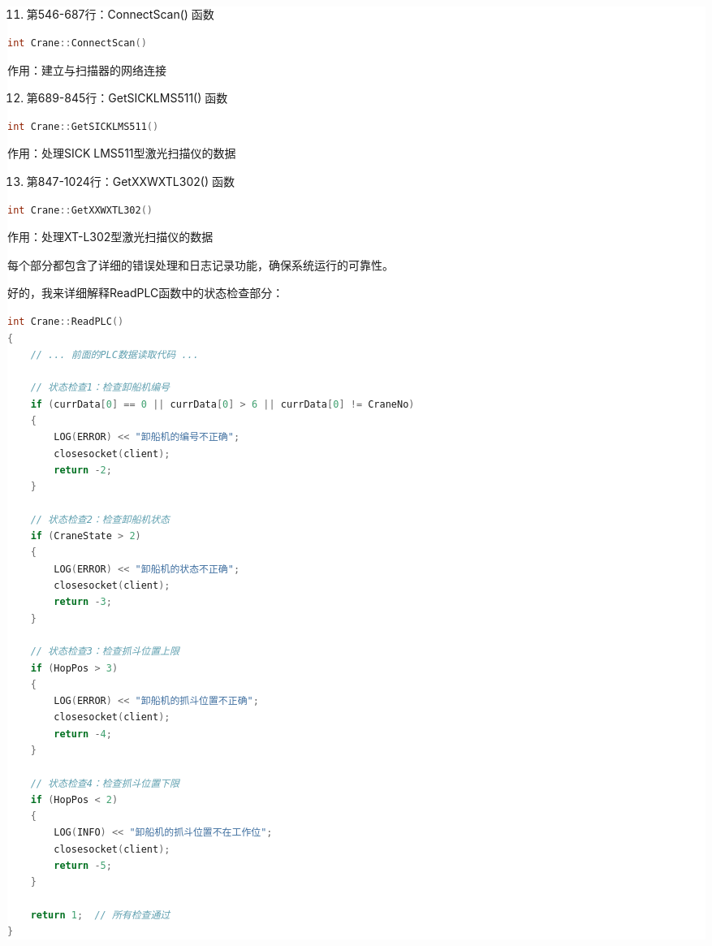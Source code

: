 11. 第546-687行：ConnectScan() 函数

```cpp
int Crane::ConnectScan()
```

作用：建立与扫描器的网络连接

12. 第689-845行：GetSICKLMS511() 函数

```cpp
int Crane::GetSICKLMS511()
```

作用：处理SICK LMS511型激光扫描仪的数据

13. 第847-1024行：GetXXWXTL302() 函数

```cpp
int Crane::GetXXWXTL302()
```

作用：处理XT-L302型激光扫描仪的数据

每个部分都包含了详细的错误处理和日志记录功能，确保系统运行的可靠性。


好的，我来详细解释ReadPLC函数中的状态检查部分：

```cpp
int Crane::ReadPLC() 
{
    // ... 前面的PLC数据读取代码 ...

    // 状态检查1：检查卸船机编号
    if (currData[0] == 0 || currData[0] > 6 || currData[0] != CraneNo)
    {      
        LOG(ERROR) << "卸船机的编号不正确";
        closesocket(client);
        return -2;
    }      

    // 状态检查2：检查卸船机状态
    if (CraneState > 2)
    {
        LOG(ERROR) << "卸船机的状态不正确";
        closesocket(client);
        return -3;
    }

    // 状态检查3：检查抓斗位置上限
    if (HopPos > 3)
    {
        LOG(ERROR) << "卸船机的抓斗位置不正确";
        closesocket(client);
        return -4;
    }

    // 状态检查4：检查抓斗位置下限
    if (HopPos < 2)
    {
        LOG(INFO) << "卸船机的抓斗位置不在工作位";
        closesocket(client);
        return -5;
    }

    return 1;  // 所有检查通过
}
```
